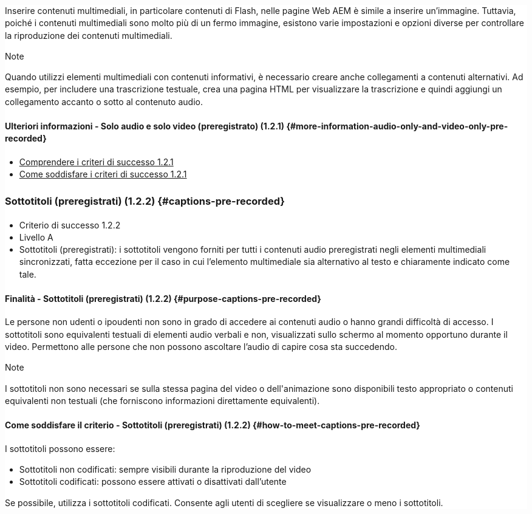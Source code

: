 Inserire contenuti multimediali, in particolare contenuti di Flash, nelle pagine Web AEM è simile a inserire un’immagine. Tuttavia, poiché i contenuti multimediali sono molto più di un fermo immagine, esistono varie impostazioni e opzioni diverse per controllare la riproduzione dei contenuti multimediali.

>[!NOTE]
>
>Quando utilizzi elementi multimediali con contenuti informativi, è necessario creare anche collegamenti a contenuti alternativi. Ad esempio, per includere una trascrizione testuale, crea una pagina HTML per visualizzare la trascrizione e quindi aggiungi un collegamento accanto o sotto al contenuto audio.

#### Ulteriori informazioni - Solo audio e solo video (preregistrato) (1.2.1) {#more-information-audio-only-and-video-only-pre-recorded}

* [Comprendere i criteri di successo 1.2.1](https://www.w3.org/TR/UNDERSTANDING-WCAG20/media-equiv-av-only-alt.html)
* [Come soddisfare i criteri di successo 1.2.1](https://www.w3.org/WAI/WCAG21/quickref/?versions=2.0#time-based-media)

### Sottotitoli (preregistrati) (1.2.2)  {#captions-pre-recorded}

* Criterio di successo 1.2.2
* Livello A
* Sottotitoli (preregistrati): i sottotitoli vengono forniti per tutti i contenuti audio preregistrati negli elementi multimediali sincronizzati, fatta eccezione per il caso in cui l’elemento multimediale sia alternativo al testo e chiaramente indicato come tale.

#### Finalità - Sottotitoli (preregistrati) (1.2.2)  {#purpose-captions-pre-recorded}

Le persone non udenti o ipoudenti non sono in grado di accedere ai contenuti audio o hanno grandi difficoltà di accesso. I sottotitoli sono equivalenti testuali di elementi audio verbali e non, visualizzati sullo schermo al momento opportuno durante il video. Permettono alle persone che non possono ascoltare l’audio di capire cosa sta succedendo.

>[!NOTE]
>
>I sottotitoli non sono necessari se sulla stessa pagina del video o dell&#39;animazione sono disponibili testo appropriato o contenuti equivalenti non testuali (che forniscono informazioni direttamente equivalenti).

#### Come soddisfare il criterio - Sottotitoli (preregistrati) (1.2.2)  {#how-to-meet-captions-pre-recorded}

I sottotitoli possono essere:

* Sottotitoli non codificati: sempre visibili durante la riproduzione del video
* Sottotitoli codificati: possono essere attivati o disattivati dall’utente

Se possibile, utilizza i sottotitoli codificati. Consente agli utenti di scegliere se visualizzare o meno i sottotitoli.
